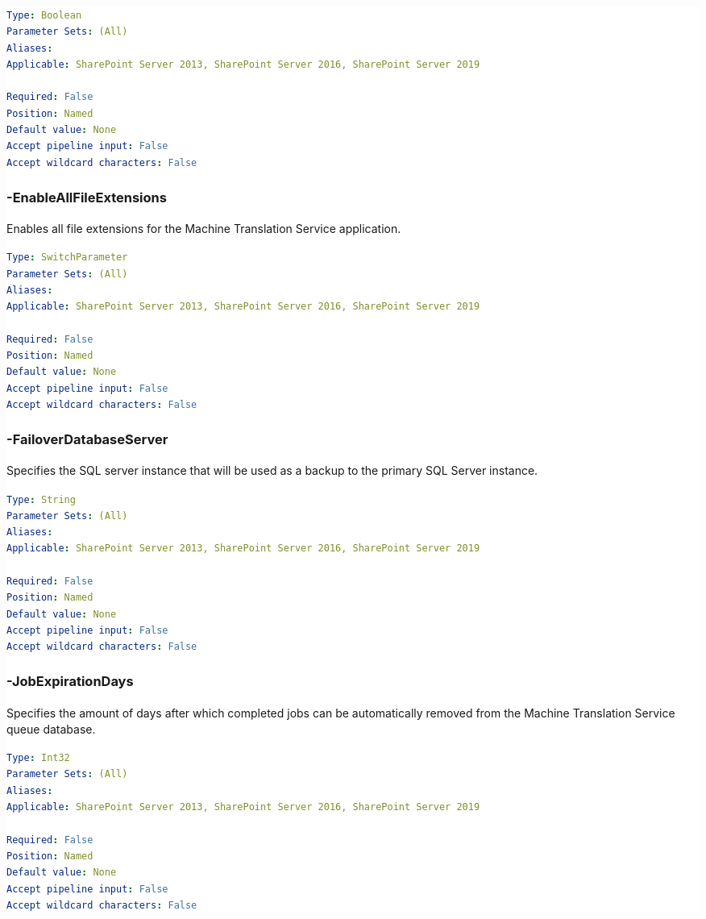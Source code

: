 ```yaml
Type: Boolean
Parameter Sets: (All)
Aliases: 
Applicable: SharePoint Server 2013, SharePoint Server 2016, SharePoint Server 2019

Required: False
Position: Named
Default value: None
Accept pipeline input: False
Accept wildcard characters: False
```

### -EnableAllFileExtensions
Enables all file extensions for the Machine Translation Service application.

```yaml
Type: SwitchParameter
Parameter Sets: (All)
Aliases: 
Applicable: SharePoint Server 2013, SharePoint Server 2016, SharePoint Server 2019

Required: False
Position: Named
Default value: None
Accept pipeline input: False
Accept wildcard characters: False
```

### -FailoverDatabaseServer
Specifies the SQL server instance that will be used as a backup to the primary SQL Server instance.

```yaml
Type: String
Parameter Sets: (All)
Aliases: 
Applicable: SharePoint Server 2013, SharePoint Server 2016, SharePoint Server 2019

Required: False
Position: Named
Default value: None
Accept pipeline input: False
Accept wildcard characters: False
```

### -JobExpirationDays
Specifies the amount of days after which completed jobs can be automatically removed from the Machine Translation Service queue database.

```yaml
Type: Int32
Parameter Sets: (All)
Aliases: 
Applicable: SharePoint Server 2013, SharePoint Server 2016, SharePoint Server 2019

Required: False
Position: Named
Default value: None
Accept pipeline input: False
Accept wildcard characters: False
```
